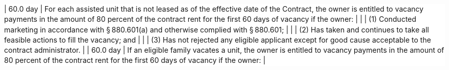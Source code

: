 | 60.0 day   | For each assisted unit that is not leased as of the effective date of the Contract, the owner is entitled to vacancy payments in the amount of 80 percent of the contract rent for the first 60 days of vacancy if the owner:                                                                                                                                                                                                                                                                                                                                                                                                                                                                                                                                                                                                                                                                                                                                                                                                                                                                                                                                                                  |
|            |               (1) Conducted marketing in accordance with &#167;&#8201;880.601(a) and otherwise complied with &#167;&#8201;880.601;                                                                                                                                                                                                                                                                                                                                                                                                                                                                                                                                                                                                                                                                                                                                                                                                                                                                                                                                                                                                                                                             |
|            |               (2) Has taken and continues to take all feasible actions to fill the vacancy; and                                                                                                                                                                                                                                                                                                                                                                                                                                                                                                                                                                                                                                                                                                                                                                                                                                                                                                                                                                                                                                                                                                |
|            |               (3) Has not rejected any eligible applicant except for good cause acceptable to the contract administrator.                                                                                                                                                                                                                                                                                                                                                                                                                                                                                                                                                                                                                                                                                                                                                                                                                                                                                                                                                                                                                                                                      |
| 60.0 day   | If an eligible family vacates a unit, the owner is entitled to vacancy payments in the amount of 80 percent of the contract rent for the first 60 days of vacancy if the owner:                                                                                                                                                                                                                                                                                                                                                                                                                                                                                                                                                                                                                                                                                                                                                                                                                                                                                                                                                                                                                |